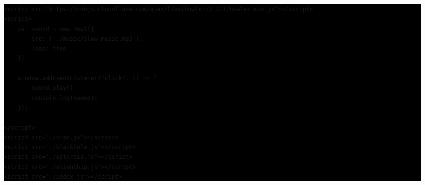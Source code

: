 <!DOCTYPE html>
<html lang="en">
<head>
    <meta charset="UTF-8">
    <meta http-equiv="X-UA-Compatible" content="IE=edge">
    <meta name="viewport" content="width=device-width, initial-scale=1.0">
    <title>Floating Through Space</title>
</head>
<body style="overflow-x: hidden; overflow-y: hidden; margin: 0; background-color: black;">    
    <canvas id="canvas"></canvas>

    <script src="https://cdnjs.cloudflare.com/ajax/libs/howler/2.2.1/howler.min.js"></script>
    <script>
        var sound = new Howl({
            src: ['./music/slow-music.mp3'],   
            loop: true
        })

        window.addEventListener("click", () => {
            sound.play();
            console.log(sound);
        });
        
    </script>
    <script src="./star.js"></script>
    <script src="./blackhole.js"></script>
    <script src="./asteroid.js"></script>
    <script src="./alienShip.js"></script>
    <script src="./index.js"></script>
</body>
</html>